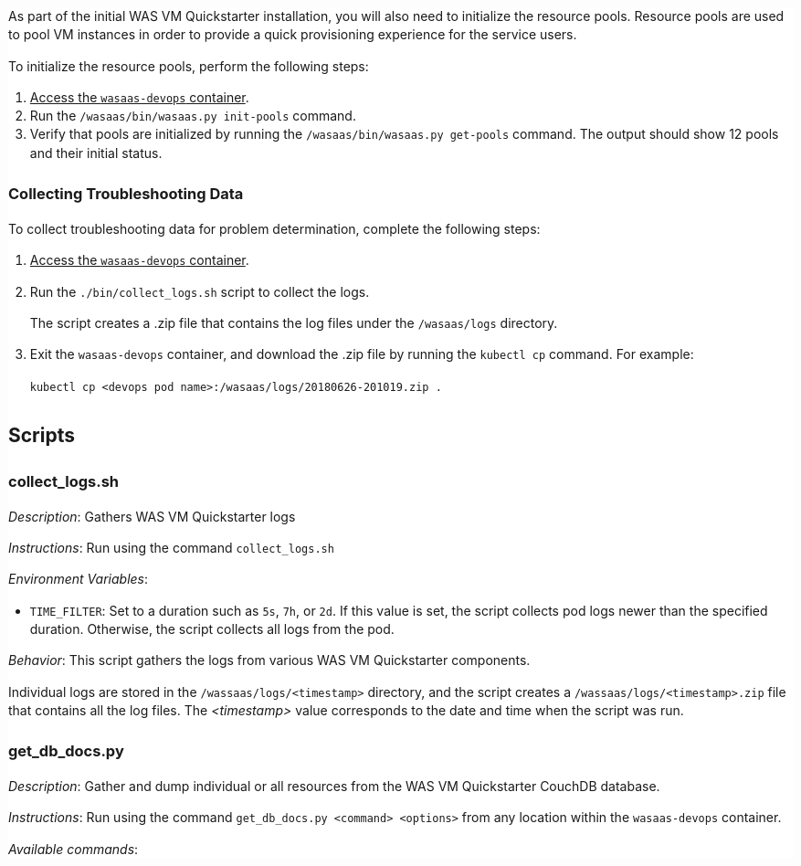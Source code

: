 As part of the initial WAS VM Quickstarter installation, you will also need to initialize the resource pools. Resource pools are used to pool VM instances in order to provide a quick provisioning experience for the service users.

To initialize the resource pools, perform the following steps:

  1. [Access the `wasaas-devops` container](#accessing-the-scripts-in-the-wasaas-devops-container).
  1. Run the `/wasaas/bin/wasaas.py init-pools` command.
  1. Verify that pools are initialized by running the `/wasaas/bin/wasaas.py get-pools` command. The output should show 12 pools and their initial status.


### Collecting Troubleshooting Data

To collect troubleshooting data for problem determination, complete the following steps:

1. [Access the `wasaas-devops` container](#accessing-the-scripts-in-the-wasaas-devops-container).
1. Run the `./bin/collect_logs.sh` script to collect the logs.

   The script creates a .zip file that contains the log files under the `/wasaas/logs` directory.
1. Exit the `wasaas-devops` container, and download the .zip file by running the `kubectl cp` command. For example:

    ```
    kubectl cp <devops pod name>:/wasaas/logs/20180626-201019.zip .
    ```

## Scripts

### collect_logs.sh

_Description_: Gathers WAS VM Quickstarter logs

_Instructions_: Run using the command `collect_logs.sh`

_Environment Variables_:

* `TIME_FILTER`: Set to a duration such as `5s`, `7h`, or `2d`. If this value is set, the script collects pod logs newer than the specified duration. Otherwise, the script collects all logs from the pod.

_Behavior_: This script gathers the logs from various WAS VM Quickstarter components.

Individual logs are stored in the `/wassaas/logs/<timestamp>` directory, and the script creates a `/wassaas/logs/<timestamp>.zip` file that contains all the log files. The _<timestamp\>_ value corresponds to the date and time when the script was run.

### get_db_docs.py

_Description_: Gather and dump individual or all resources from the WAS VM Quickstarter CouchDB database.

_Instructions_: Run using the command `get_db_docs.py <command> <options>` from any location within the `wasaas-devops` container.

_Available commands_:
